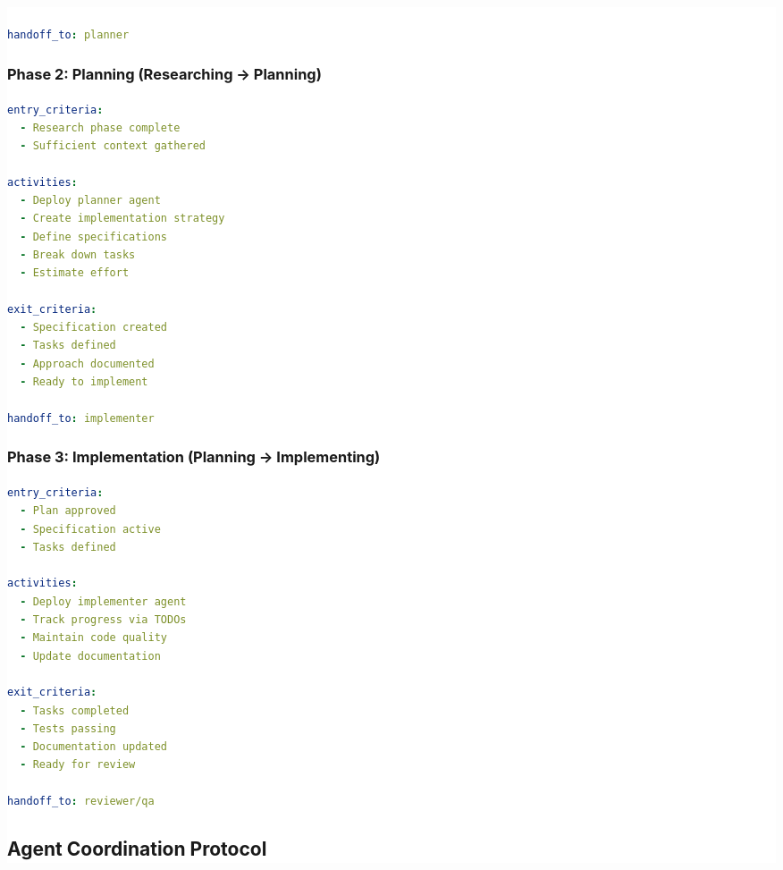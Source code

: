 ```yaml

handoff_to: planner
```

### Phase 2: Planning (Researching → Planning)
```yaml
entry_criteria:
  - Research phase complete
  - Sufficient context gathered
  
activities:
  - Deploy planner agent
  - Create implementation strategy
  - Define specifications
  - Break down tasks
  - Estimate effort

exit_criteria:
  - Specification created
  - Tasks defined
  - Approach documented
  - Ready to implement

handoff_to: implementer
```

### Phase 3: Implementation (Planning → Implementing)
```yaml
entry_criteria:
  - Plan approved
  - Specification active
  - Tasks defined
  
activities:
  - Deploy implementer agent
  - Track progress via TODOs
  - Maintain code quality
  - Update documentation

exit_criteria:
  - Tasks completed
  - Tests passing
  - Documentation updated
  - Ready for review

handoff_to: reviewer/qa
```


## Agent Coordination Protocol
